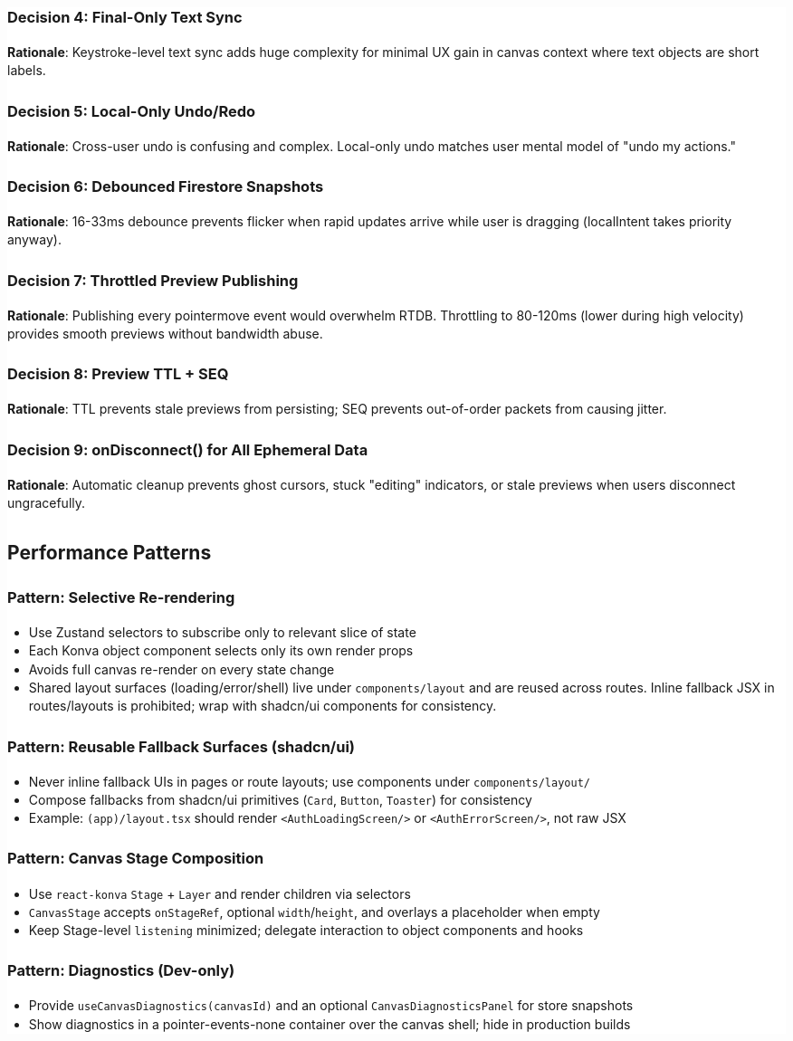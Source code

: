 ### Decision 4: Final-Only Text Sync
**Rationale**: Keystroke-level text sync adds huge complexity for minimal UX gain in canvas context where text objects are short labels.

### Decision 5: Local-Only Undo/Redo
**Rationale**: Cross-user undo is confusing and complex. Local-only undo matches user mental model of "undo my actions."

### Decision 6: Debounced Firestore Snapshots
**Rationale**: 16-33ms debounce prevents flicker when rapid updates arrive while user is dragging (localIntent takes priority anyway).

### Decision 7: Throttled Preview Publishing
**Rationale**: Publishing every pointermove event would overwhelm RTDB. Throttling to 80-120ms (lower during high velocity) provides smooth previews without bandwidth abuse.

### Decision 8: Preview TTL + SEQ
**Rationale**: TTL prevents stale previews from persisting; SEQ prevents out-of-order packets from causing jitter.

### Decision 9: onDisconnect() for All Ephemeral Data
**Rationale**: Automatic cleanup prevents ghost cursors, stuck "editing" indicators, or stale previews when users disconnect ungracefully.

## Performance Patterns

### Pattern: Selective Re-rendering
- Use Zustand selectors to subscribe only to relevant slice of state
- Each Konva object component selects only its own render props
- Avoids full canvas re-render on every state change
- Shared layout surfaces (loading/error/shell) live under `components/layout` and are reused across routes. Inline fallback JSX in routes/layouts is prohibited; wrap with shadcn/ui components for consistency.

### Pattern: Reusable Fallback Surfaces (shadcn/ui)
- Never inline fallback UIs in pages or route layouts; use components under `components/layout/`
- Compose fallbacks from shadcn/ui primitives (`Card`, `Button`, `Toaster`) for consistency
- Example: `(app)/layout.tsx` should render `<AuthLoadingScreen/>` or `<AuthErrorScreen/>`, not raw JSX

### Pattern: Canvas Stage Composition
- Use `react-konva` `Stage` + `Layer` and render children via selectors
- `CanvasStage` accepts `onStageRef`, optional `width`/`height`, and overlays a placeholder when empty
- Keep Stage-level `listening` minimized; delegate interaction to object components and hooks

### Pattern: Diagnostics (Dev-only)
- Provide `useCanvasDiagnostics(canvasId)` and an optional `CanvasDiagnosticsPanel` for store snapshots
- Show diagnostics in a pointer-events-none container over the canvas shell; hide in production builds
